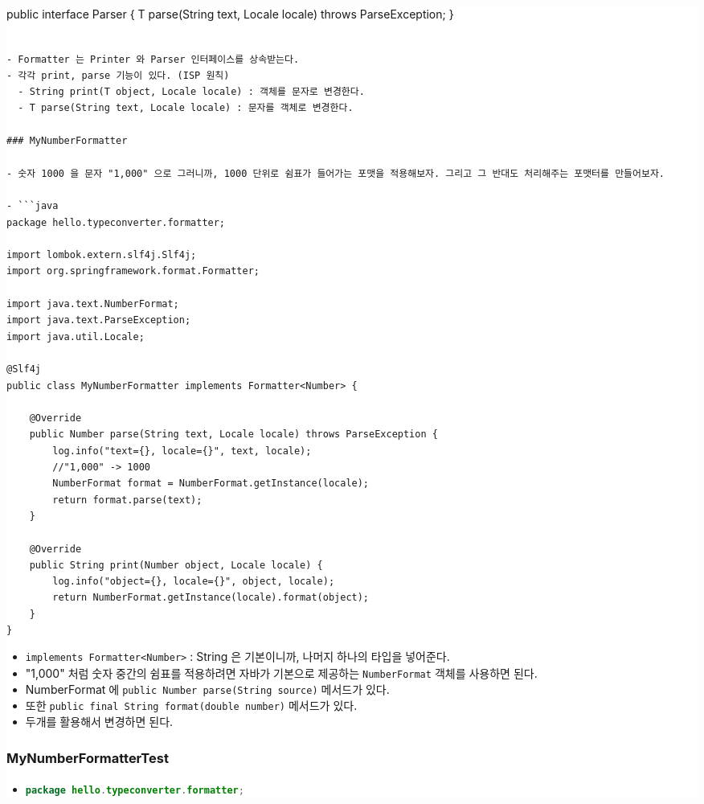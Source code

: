   public interface Parser<T> {
  	T parse(String text, Locale locale) throws ParseException;
  }
  ```

  - Formatter 는 Printer 와 Parser 인터페이스를 상속받는다.
  - 각각 print, parse 기능이 있다. (ISP 원칙)
    - String print(T object, Locale locale) : 객체를 문자로 변경한다.
    - T parse(String text, Locale locale) : 문자를 객체로 변경한다.

### MyNumberFormatter

- 숫자 1000 을 문자 "1,000" 으로 그러니까, 1000 단위로 쉼표가 들어가는 포맷을 적용해보자. 그리고 그 반대도 처리해주는 포맷터를 만들어보자.

- ```java
  package hello.typeconverter.formatter;
  
  import lombok.extern.slf4j.Slf4j;
  import org.springframework.format.Formatter;
  
  import java.text.NumberFormat;
  import java.text.ParseException;
  import java.util.Locale;
  
  @Slf4j
  public class MyNumberFormatter implements Formatter<Number> {
      
      @Override
      public Number parse(String text, Locale locale) throws ParseException {
          log.info("text={}, locale={}", text, locale);
          //"1,000" -> 1000
          NumberFormat format = NumberFormat.getInstance(locale);
          return format.parse(text);
      }
  
      @Override
      public String print(Number object, Locale locale) {
          log.info("object={}, locale={}", object, locale);
          return NumberFormat.getInstance(locale).format(object);
      }
  }
  ```

  - `implements Formatter<Number>` : String 은 기본이니까, 나머지 하나의 타입을 넣어준다.
  - "1,000" 처럼 숫자 중간의 쉼표를 적용하려면 자바가 기본으로 제공하는 `NumberFormat` 객체를 사용하면 된다.
  - NumberFormat 에 `public Number parse(String source)` 메서드가 있다.
  - 또한 `public final String format(double number)` 메서드가 있다.
  - 두개를 활용해서 변경하면 된다.

### MyNumberFormatterTest

- ```java
  package hello.typeconverter.formatter;
  